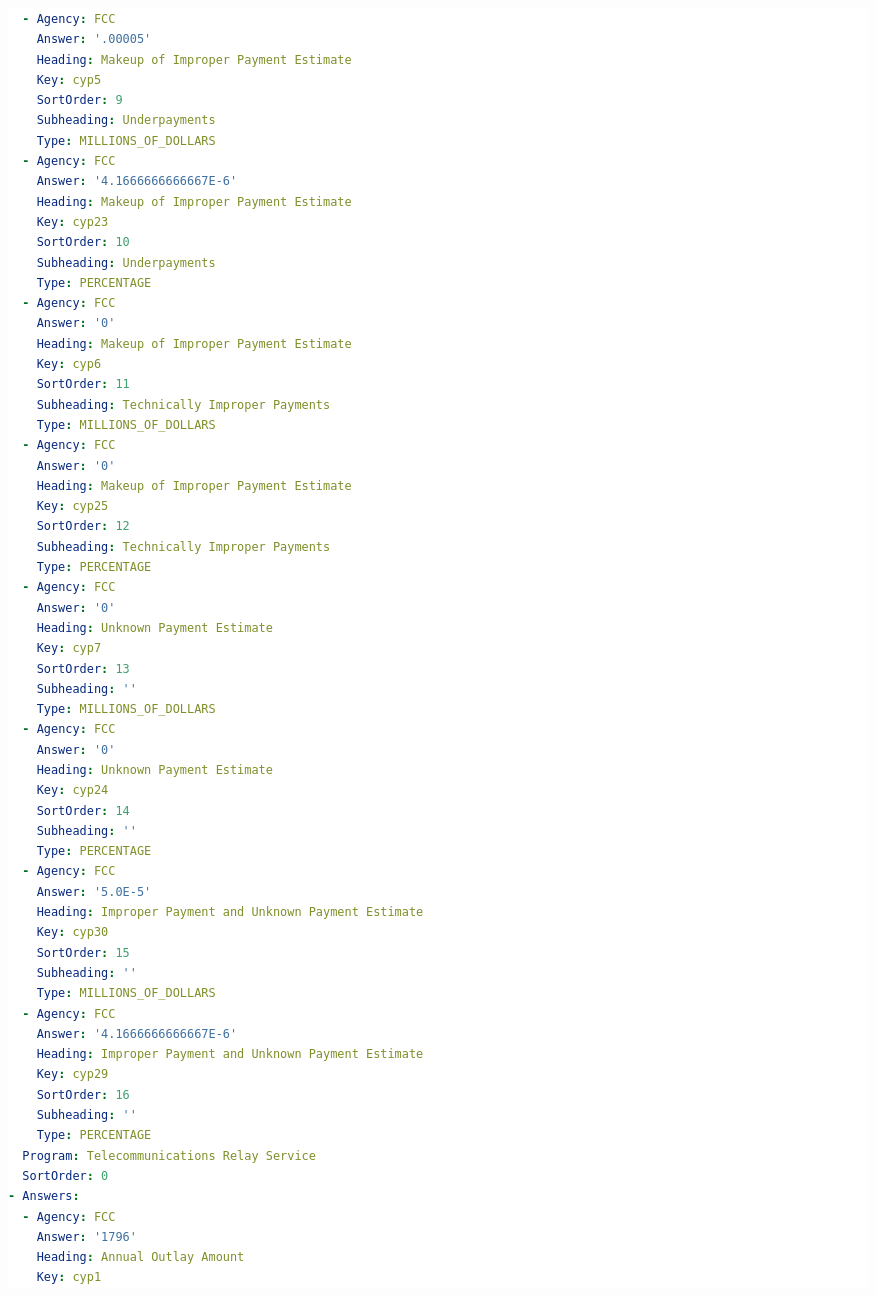 ```yaml
  - Agency: FCC
    Answer: '.00005'
    Heading: Makeup of Improper Payment Estimate
    Key: cyp5
    SortOrder: 9
    Subheading: Underpayments
    Type: MILLIONS_OF_DOLLARS
  - Agency: FCC
    Answer: '4.1666666666667E-6'
    Heading: Makeup of Improper Payment Estimate
    Key: cyp23
    SortOrder: 10
    Subheading: Underpayments
    Type: PERCENTAGE
  - Agency: FCC
    Answer: '0'
    Heading: Makeup of Improper Payment Estimate
    Key: cyp6
    SortOrder: 11
    Subheading: Technically Improper Payments
    Type: MILLIONS_OF_DOLLARS
  - Agency: FCC
    Answer: '0'
    Heading: Makeup of Improper Payment Estimate
    Key: cyp25
    SortOrder: 12
    Subheading: Technically Improper Payments
    Type: PERCENTAGE
  - Agency: FCC
    Answer: '0'
    Heading: Unknown Payment Estimate
    Key: cyp7
    SortOrder: 13
    Subheading: ''
    Type: MILLIONS_OF_DOLLARS
  - Agency: FCC
    Answer: '0'
    Heading: Unknown Payment Estimate
    Key: cyp24
    SortOrder: 14
    Subheading: ''
    Type: PERCENTAGE
  - Agency: FCC
    Answer: '5.0E-5'
    Heading: Improper Payment and Unknown Payment Estimate
    Key: cyp30
    SortOrder: 15
    Subheading: ''
    Type: MILLIONS_OF_DOLLARS
  - Agency: FCC
    Answer: '4.1666666666667E-6'
    Heading: Improper Payment and Unknown Payment Estimate
    Key: cyp29
    SortOrder: 16
    Subheading: ''
    Type: PERCENTAGE
  Program: Telecommunications Relay Service
  SortOrder: 0
- Answers:
  - Agency: FCC
    Answer: '1796'
    Heading: Annual Outlay Amount
    Key: cyp1
```